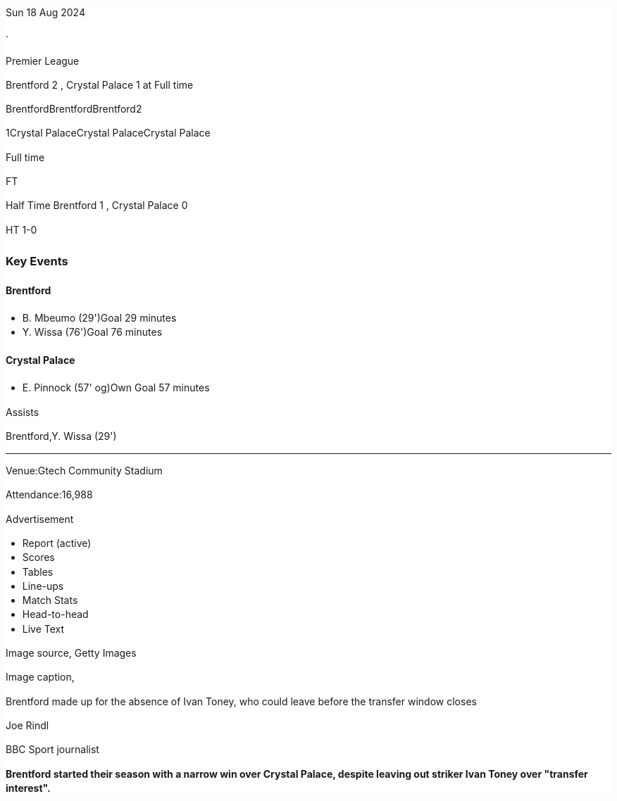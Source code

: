 Sun 18 Aug 2024

‧

Premier League

Brentford 2 , Crystal Palace 1 at Full time

BrentfordBrentfordBrentford2

1Crystal PalaceCrystal PalaceCrystal Palace

Full time

FT

Half Time Brentford 1 , Crystal Palace 0

HT 1-0

### Key Events

#### Brentford

-   B. Mbeumo (29')Goal 29 minutes
-   Y. Wissa (76')Goal 76 minutes

#### Crystal Palace

-   E. Pinnock (57' og)Own Goal 57 minutes

Assists

Brentford,Y. Wissa (29')

___

Venue:Gtech Community Stadium

Attendance:16,988

Advertisement

-   Report (active)
-   Scores
-   Tables
-   Line-ups
-   Match Stats
-   Head-to-head
-   Live Text

Image source, Getty Images

Image caption,

Brentford made up for the absence of Ivan Toney, who could leave before the transfer window closes

Joe Rindl

BBC Sport journalist

**Brentford started their season with a narrow win over Crystal Palace, despite leaving out striker Ivan Toney over "transfer interest".**
